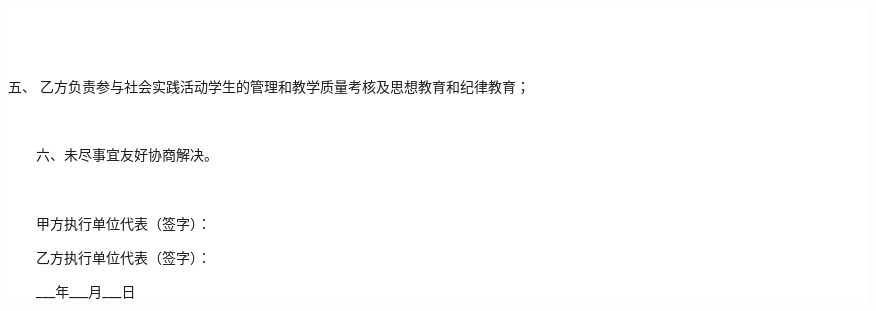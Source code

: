 　　

　　

五、
乙方负责参与社会实践活动学生的管理和教学质量考核及思想教育和纪律教育；

　　

　　六、未尽事宜友好协商解决。

　　

　　甲方执行单位代表（签字）：　　　　　　　　　

　　乙方执行单位代表（签字）：

　　___年___月___日